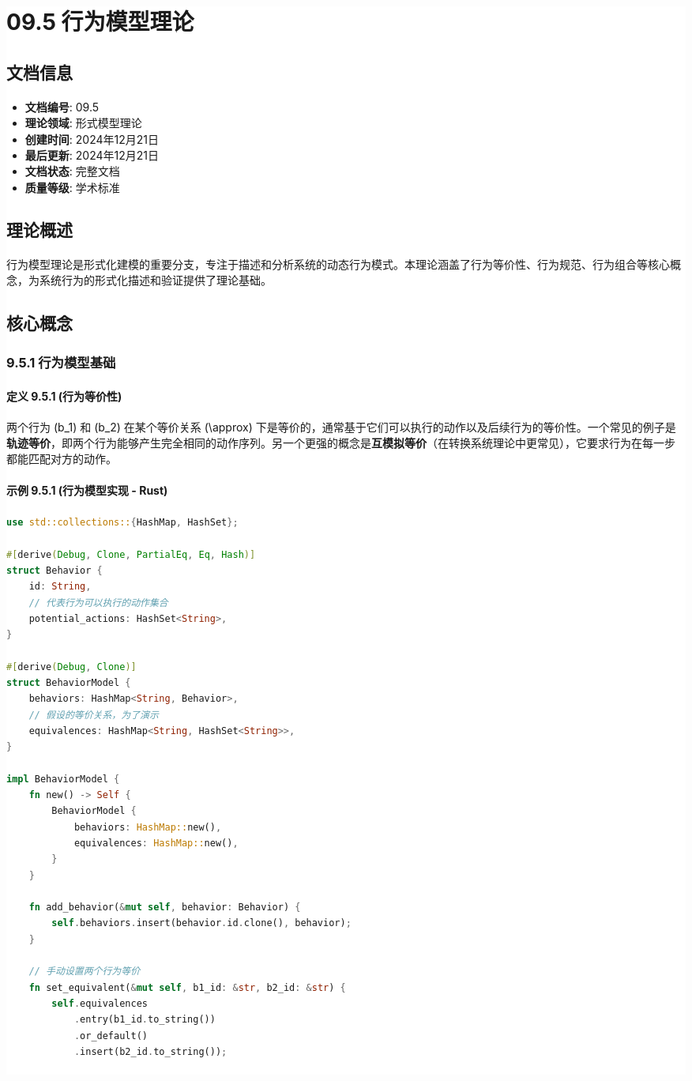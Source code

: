 # 09.5 行为模型理论

## 文档信息

- **文档编号**: 09.5
- **理论领域**: 形式模型理论
- **创建时间**: 2024年12月21日
- **最后更新**: 2024年12月21日
- **文档状态**: 完整文档
- **质量等级**: 学术标准

## 理论概述

行为模型理论是形式化建模的重要分支，专注于描述和分析系统的动态行为模式。本理论涵盖了行为等价性、行为规范、行为组合等核心概念，为系统行为的形式化描述和验证提供了理论基础。

## 核心概念

### 9.5.1 行为模型基础

#### 定义 9.5.1 (行为等价性)

两个行为 \(b_1\) 和 \(b_2\) 在某个等价关系 \(\approx\) 下是等价的，通常基于它们可以执行的动作以及后续行为的等价性。一个常见的例子是**轨迹等价**，即两个行为能够产生完全相同的动作序列。另一个更强的概念是**互模拟等价**（在转换系统理论中更常见），它要求行为在每一步都能匹配对方的动作。

#### 示例 9.5.1 (行为模型实现 - Rust)

```rust
use std::collections::{HashMap, HashSet};

#[derive(Debug, Clone, PartialEq, Eq, Hash)]
struct Behavior {
    id: String,
    // 代表行为可以执行的动作集合
    potential_actions: HashSet<String>,
}

#[derive(Debug, Clone)]
struct BehaviorModel {
    behaviors: HashMap<String, Behavior>,
    // 假设的等价关系，为了演示
    equivalences: HashMap<String, HashSet<String>>,
}

impl BehaviorModel {
    fn new() -> Self {
        BehaviorModel {
            behaviors: HashMap::new(),
            equivalences: HashMap::new(),
        }
    }
    
    fn add_behavior(&mut self, behavior: Behavior) {
        self.behaviors.insert(behavior.id.clone(), behavior);
    }
    
    // 手动设置两个行为等价
    fn set_equivalent(&mut self, b1_id: &str, b2_id: &str) {
        self.equivalences
            .entry(b1_id.to_string())
            .or_default()
            .insert(b2_id.to_string());
        
```